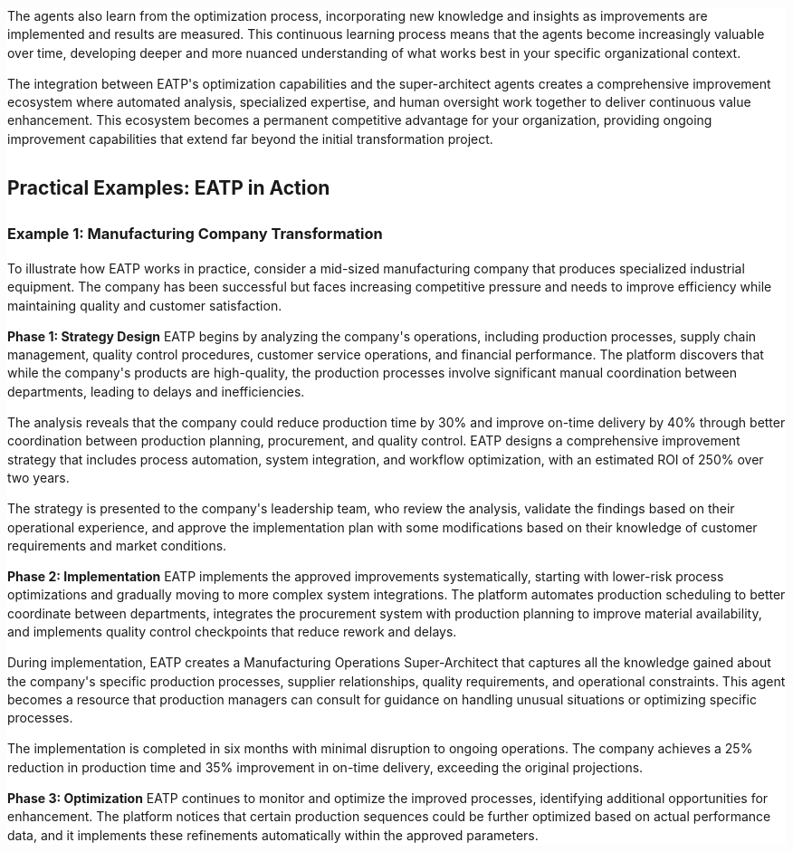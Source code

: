 The agents also learn from the optimization process, incorporating new knowledge and insights as improvements are implemented and results are measured. This continuous learning process means that the agents become increasingly valuable over time, developing deeper and more nuanced understanding of what works best in your specific organizational context.

The integration between EATP's optimization capabilities and the super-architect agents creates a comprehensive improvement ecosystem where automated analysis, specialized expertise, and human oversight work together to deliver continuous value enhancement. This ecosystem becomes a permanent competitive advantage for your organization, providing ongoing improvement capabilities that extend far beyond the initial transformation project.

## Practical Examples: EATP in Action

### Example 1: Manufacturing Company Transformation

To illustrate how EATP works in practice, consider a mid-sized manufacturing company that produces specialized industrial equipment. The company has been successful but faces increasing competitive pressure and needs to improve efficiency while maintaining quality and customer satisfaction.

**Phase 1: Strategy Design**
EATP begins by analyzing the company's operations, including production processes, supply chain management, quality control procedures, customer service operations, and financial performance. The platform discovers that while the company's products are high-quality, the production processes involve significant manual coordination between departments, leading to delays and inefficiencies.

The analysis reveals that the company could reduce production time by 30% and improve on-time delivery by 40% through better coordination between production planning, procurement, and quality control. EATP designs a comprehensive improvement strategy that includes process automation, system integration, and workflow optimization, with an estimated ROI of 250% over two years.

The strategy is presented to the company's leadership team, who review the analysis, validate the findings based on their operational experience, and approve the implementation plan with some modifications based on their knowledge of customer requirements and market conditions.

**Phase 2: Implementation**
EATP implements the approved improvements systematically, starting with lower-risk process optimizations and gradually moving to more complex system integrations. The platform automates production scheduling to better coordinate between departments, integrates the procurement system with production planning to improve material availability, and implements quality control checkpoints that reduce rework and delays.

During implementation, EATP creates a Manufacturing Operations Super-Architect that captures all the knowledge gained about the company's specific production processes, supplier relationships, quality requirements, and operational constraints. This agent becomes a resource that production managers can consult for guidance on handling unusual situations or optimizing specific processes.

The implementation is completed in six months with minimal disruption to ongoing operations. The company achieves a 25% reduction in production time and 35% improvement in on-time delivery, exceeding the original projections.

**Phase 3: Optimization**
EATP continues to monitor and optimize the improved processes, identifying additional opportunities for enhancement. The platform notices that certain production sequences could be further optimized based on actual performance data, and it implements these refinements automatically within the approved parameters.
